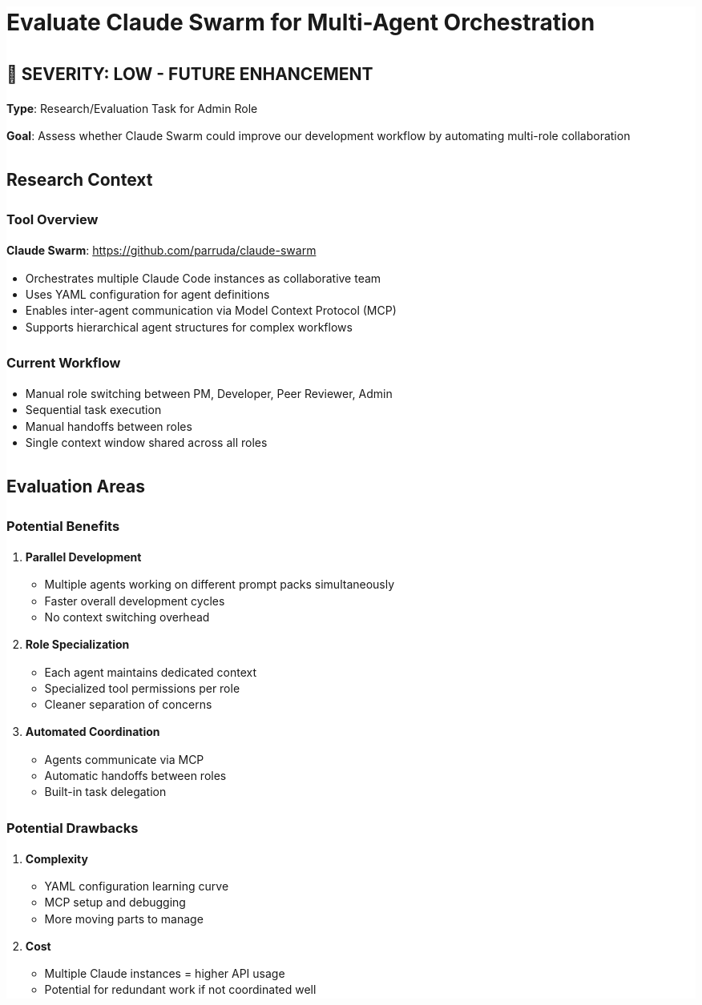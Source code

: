 # Evaluate Claude Swarm for Multi-Agent Orchestration

## 🔵 SEVERITY: LOW - FUTURE ENHANCEMENT

**Type**: Research/Evaluation Task for Admin Role

**Goal**: Assess whether Claude Swarm could improve our development workflow by automating multi-role collaboration

## Research Context

### Tool Overview
**Claude Swarm**: https://github.com/parruda/claude-swarm
- Orchestrates multiple Claude Code instances as collaborative team
- Uses YAML configuration for agent definitions
- Enables inter-agent communication via Model Context Protocol (MCP)
- Supports hierarchical agent structures for complex workflows

### Current Workflow
- Manual role switching between PM, Developer, Peer Reviewer, Admin
- Sequential task execution
- Manual handoffs between roles
- Single context window shared across all roles

## Evaluation Areas

### Potential Benefits
1. **Parallel Development**
   - Multiple agents working on different prompt packs simultaneously
   - Faster overall development cycles
   - No context switching overhead

2. **Role Specialization**
   - Each agent maintains dedicated context
   - Specialized tool permissions per role
   - Cleaner separation of concerns

3. **Automated Coordination**
   - Agents communicate via MCP
   - Automatic handoffs between roles
   - Built-in task delegation

### Potential Drawbacks
1. **Complexity**
   - YAML configuration learning curve
   - MCP setup and debugging
   - More moving parts to manage

2. **Cost**
   - Multiple Claude instances = higher API usage
   - Potential for redundant work if not coordinated well

